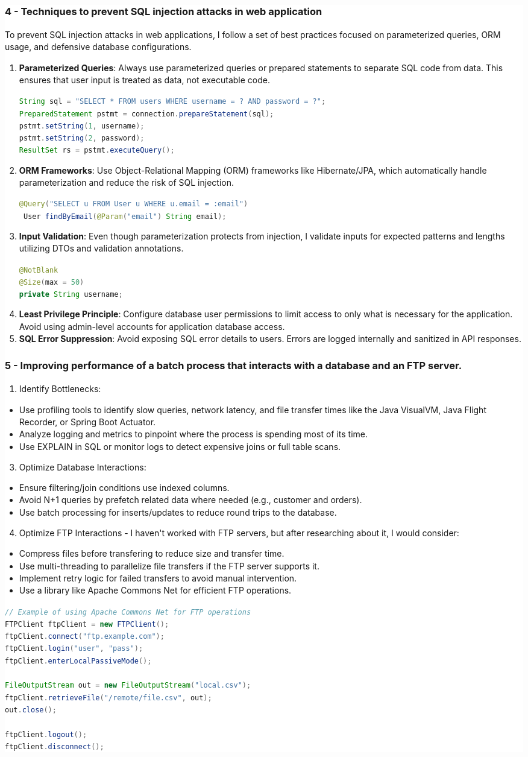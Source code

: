 ### 4 - Techniques to prevent SQL injection attacks in web application
To prevent SQL injection attacks in web applications, I follow a set of best practices focused on parameterized queries, ORM usage, and defensive database configurations.

1. **Parameterized Queries**: Always use parameterized queries or prepared statements to separate SQL code from data. This ensures that user input is treated as data, not executable code.
   ```java
   String sql = "SELECT * FROM users WHERE username = ? AND password = ?";
   PreparedStatement pstmt = connection.prepareStatement(sql);
   pstmt.setString(1, username);
   pstmt.setString(2, password);
   ResultSet rs = pstmt.executeQuery();
   ```
2. **ORM Frameworks**: Use Object-Relational Mapping (ORM) frameworks like Hibernate/JPA, which automatically handle parameterization and reduce the risk of SQL injection.
   ```java
   @Query("SELECT u FROM User u WHERE u.email = :email")
    User findByEmail(@Param("email") String email);
    ```
3. **Input Validation**: Even though parameterization protects from injection, I validate inputs for expected patterns and lengths utilizing DTOs and validation annotations.
   ```java
   @NotBlank
   @Size(max = 50)
   private String username;
   ```
4. **Least Privilege Principle**: Configure database user permissions to limit access to only what is necessary for the application. Avoid using admin-level accounts for application database access.
5. **SQL Error Suppression**: Avoid exposing SQL error details to users. Errors are logged internally and sanitized in API responses.

### 5 - Improving performance of a batch process that interacts with a database and an FTP server.
1. Identify Bottlenecks: 
- Use profiling tools to identify slow queries, network latency, and file transfer times like the Java VisualVM, Java Flight Recorder, or Spring Boot Actuator.
- Analyze logging and metrics to pinpoint where the process is spending most of its time.
- Use EXPLAIN in SQL or monitor logs to detect expensive joins or full table scans.
3. Optimize Database Interactions:
- Ensure filtering/join conditions use indexed columns.
- Avoid N+1 queries by prefetch related data where needed (e.g., customer and orders).
- Use batch processing for inserts/updates to reduce round trips to the database.
4. Optimize FTP Interactions - I haven't worked with FTP servers, but after researching about it, I would consider:
- Compress files before transfering to reduce size and transfer time.
- Use multi-threading to parallelize file transfers if the FTP server supports it.
- Implement retry logic for failed transfers to avoid manual intervention.
- Use a library like Apache Commons Net for efficient FTP operations.
```java
// Example of using Apache Commons Net for FTP operations
FTPClient ftpClient = new FTPClient();
ftpClient.connect("ftp.example.com");
ftpClient.login("user", "pass");
ftpClient.enterLocalPassiveMode();

FileOutputStream out = new FileOutputStream("local.csv");
ftpClient.retrieveFile("/remote/file.csv", out);
out.close();

ftpClient.logout();
ftpClient.disconnect();
```
